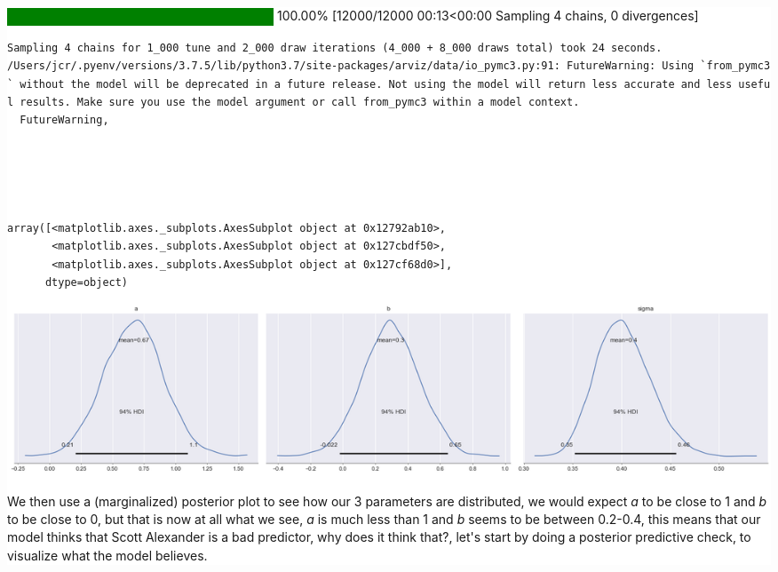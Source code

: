 <div>
    <style>
        /* Turns off some styling */
        progress {
            /* gets rid of default border in Firefox and Opera. */
            border: none;
            /* Needs to be in here for Safari polyfill so background images work as expected. */
            background-size: auto;
        }
        .progress-bar-interrupted, .progress-bar-interrupted::-webkit-progress-bar {
            background: #F44336;
        }
    </style>
  <progress value='12000' class='' max='12000' style='width:300px; height:20px; vertical-align: middle;'></progress>
  100.00% [12000/12000 00:13<00:00 Sampling 4 chains, 0 divergences]
</div>



    Sampling 4 chains for 1_000 tune and 2_000 draw iterations (4_000 + 8_000 draws total) took 24 seconds.
    /Users/jcr/.pyenv/versions/3.7.5/lib/python3.7/site-packages/arviz/data/io_pymc3.py:91: FutureWarning: Using `from_pymc3` without the model will be deprecated in a future release. Not using the model will return less accurate and less useful results. Make sure you use the model argument or call from_pymc3 within a model context.
      FutureWarning,





    array([<matplotlib.axes._subplots.AxesSubplot object at 0x12792ab10>,
           <matplotlib.axes._subplots.AxesSubplot object at 0x127cbdf50>,
           <matplotlib.axes._subplots.AxesSubplot object at 0x127cf68d0>],
          dtype=object)




    
![png](prediction_and_callibration_2_files/prediction_and_callibration_2_11_4.png)
    


We then use a (marginalized) posterior plot to see how our 3 parameters are
distributed, we would expect $a$ to be close to 1 and $b$ to be close to 0, but
that is now at all what we see, $a$ is much less than 1 and $b$ seems to be
between 0.2-0.4, this means that our model thinks that Scott Alexander is a bad
predictor, why does it think that?, let's start by doing a posterior predictive
check, to visualize what the model believes.
